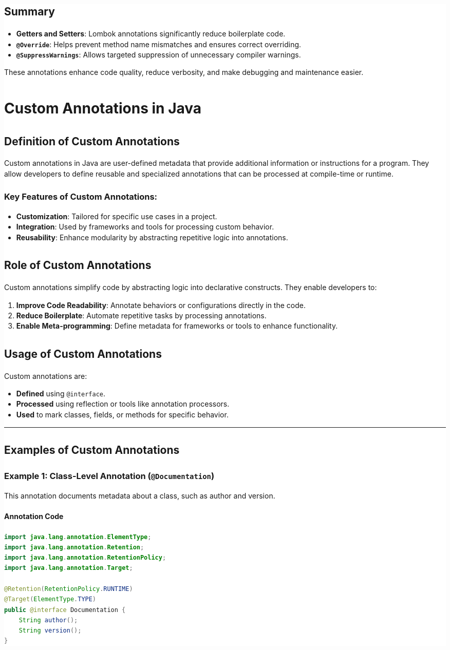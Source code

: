 ## Summary

- **Getters and Setters**: Lombok annotations significantly reduce boilerplate code.
- **`@Override`**: Helps prevent method name mismatches and ensures correct overriding.
- **`@SuppressWarnings`**: Allows targeted suppression of unnecessary compiler warnings.

These annotations enhance code quality, reduce verbosity, and make debugging and maintenance easier.

# Custom Annotations in Java

## Definition of Custom Annotations
Custom annotations in Java are user-defined metadata that provide additional information or instructions for a program. They allow developers to define reusable and specialized annotations that can be processed at compile-time or runtime.

### Key Features of Custom Annotations:
- **Customization**: Tailored for specific use cases in a project.
- **Integration**: Used by frameworks and tools for processing custom behavior.
- **Reusability**: Enhance modularity by abstracting repetitive logic into annotations.

## Role of Custom Annotations
Custom annotations simplify code by abstracting logic into declarative constructs. They enable developers to:
1. **Improve Code Readability**: Annotate behaviors or configurations directly in the code.
2. **Reduce Boilerplate**: Automate repetitive tasks by processing annotations.
3. **Enable Meta-programming**: Define metadata for frameworks or tools to enhance functionality.

## Usage of Custom Annotations
Custom annotations are:
- **Defined** using `@interface`.
- **Processed** using reflection or tools like annotation processors.
- **Used** to mark classes, fields, or methods for specific behavior.

---

## Examples of Custom Annotations

### Example 1: Class-Level Annotation (`@Documentation`)
This annotation documents metadata about a class, such as author and version.

#### Annotation Code
```java
import java.lang.annotation.ElementType;
import java.lang.annotation.Retention;
import java.lang.annotation.RetentionPolicy;
import java.lang.annotation.Target;

@Retention(RetentionPolicy.RUNTIME)
@Target(ElementType.TYPE)
public @interface Documentation {
    String author();
    String version();
}
```

